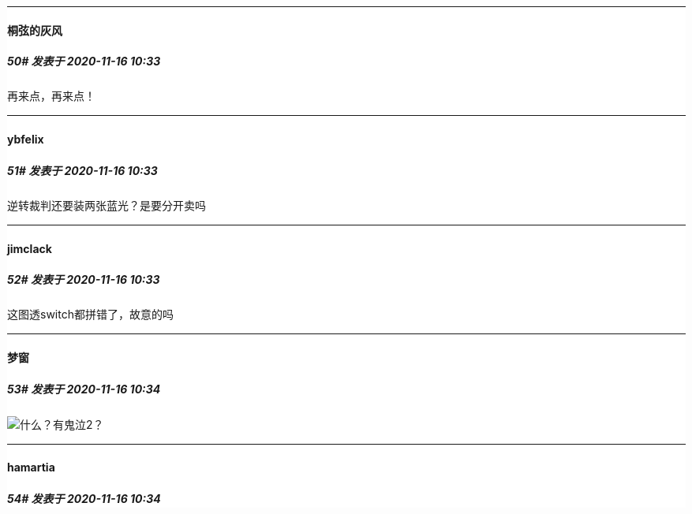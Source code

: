


*****

####  桐弦的灰风  
##### 50#       发表于 2020-11-16 10:33




再来点，再来点！







*****

####  ybfelix  
##### 51#       发表于 2020-11-16 10:33




逆转裁判还要装两张蓝光？是要分开卖吗







*****

####  jimclack  
##### 52#       发表于 2020-11-16 10:33




这图透switch都拼错了，故意的吗







*****

####  梦窗  
##### 53#       发表于 2020-11-16 10:34



<img src="https://static.saraba1st.com/image/smiley/face2017/065.png" referrerpolicy="no-referrer">什么？有鬼泣2？







*****

####  hamartia  
##### 54#       发表于 2020-11-16 10:34
